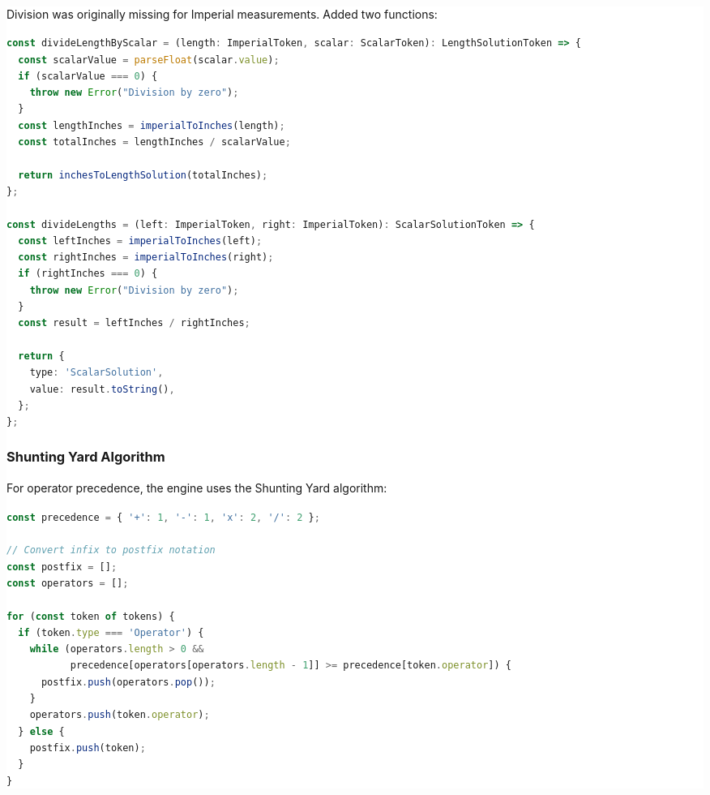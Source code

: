 Division was originally missing for Imperial measurements. Added two functions:

```typescript
const divideLengthByScalar = (length: ImperialToken, scalar: ScalarToken): LengthSolutionToken => {
  const scalarValue = parseFloat(scalar.value);
  if (scalarValue === 0) {
    throw new Error("Division by zero");
  }
  const lengthInches = imperialToInches(length);
  const totalInches = lengthInches / scalarValue;
  
  return inchesToLengthSolution(totalInches);
};

const divideLengths = (left: ImperialToken, right: ImperialToken): ScalarSolutionToken => {
  const leftInches = imperialToInches(left);
  const rightInches = imperialToInches(right);
  if (rightInches === 0) {
    throw new Error("Division by zero");
  }
  const result = leftInches / rightInches;
  
  return {
    type: 'ScalarSolution',
    value: result.toString(),
  };
};
```

### Shunting Yard Algorithm

For operator precedence, the engine uses the Shunting Yard algorithm:

```typescript
const precedence = { '+': 1, '-': 1, 'x': 2, '/': 2 };

// Convert infix to postfix notation
const postfix = [];
const operators = [];

for (const token of tokens) {
  if (token.type === 'Operator') {
    while (operators.length > 0 && 
           precedence[operators[operators.length - 1]] >= precedence[token.operator]) {
      postfix.push(operators.pop());
    }
    operators.push(token.operator);
  } else {
    postfix.push(token);
  }
}
```
